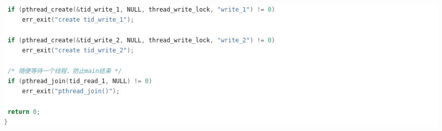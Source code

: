 ```cpp
 if (pthread_create(&tid_write_1, NULL, thread_write_lock, "write_1") != 0)
     err_exit("create tid_write_1");

 if (pthread_create(&tid_write_2, NULL, thread_write_lock, "write_2") != 0)
     err_exit("create tid_write_2");

 /* 随便等待一个线程，防止main结束 */
 if (pthread_join(tid_read_1, NULL) != 0)
     err_exit("pthread_join()");

 return 0;
}
```

